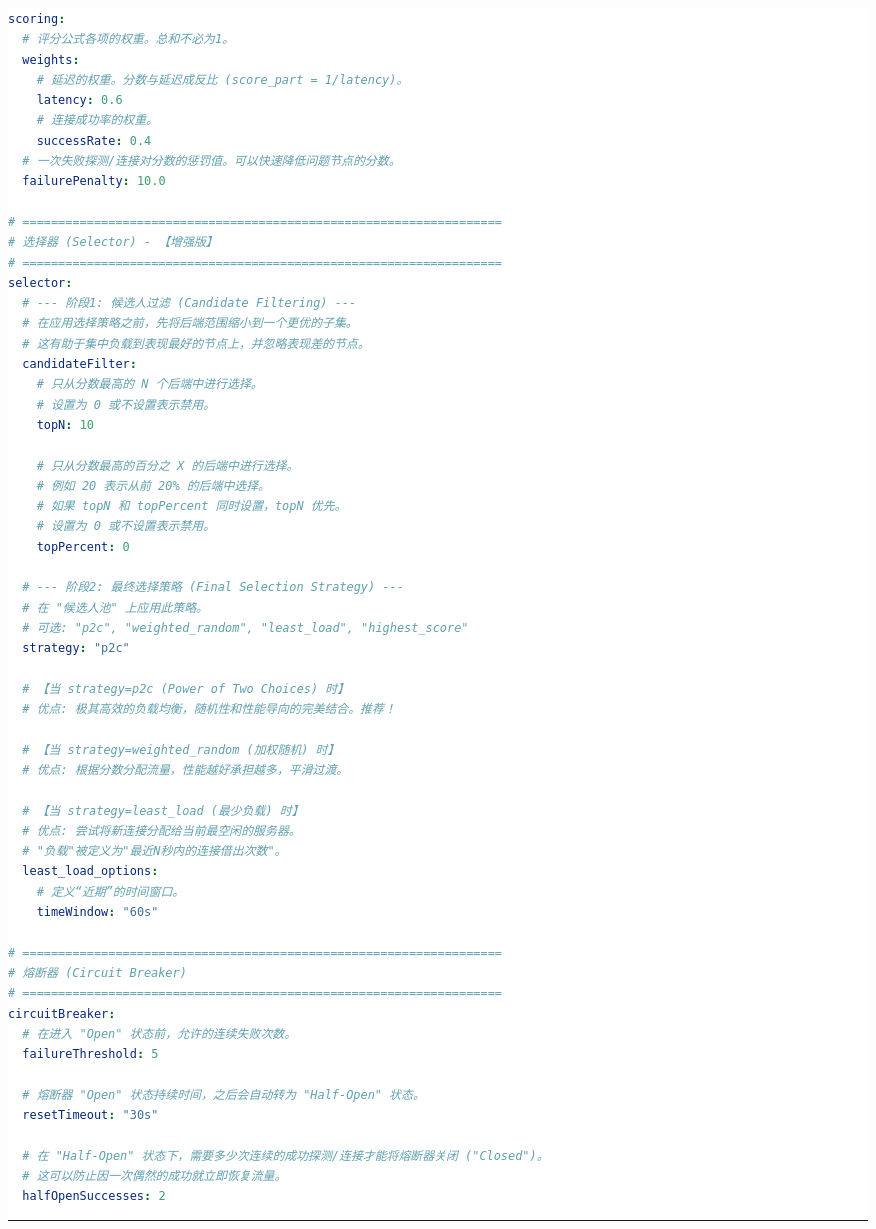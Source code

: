 ```yaml
scoring:
  # 评分公式各项的权重。总和不必为1。
  weights:
    # 延迟的权重。分数与延迟成反比 (score_part = 1/latency)。
    latency: 0.6
    # 连接成功率的权重。
    successRate: 0.4
  # 一次失败探测/连接对分数的惩罚值。可以快速降低问题节点的分数。
  failurePenalty: 10.0

# ===================================================================
# 选择器 (Selector) - 【增强版】
# ===================================================================
selector:
  # --- 阶段1: 候选人过滤 (Candidate Filtering) ---
  # 在应用选择策略之前，先将后端范围缩小到一个更优的子集。
  # 这有助于集中负载到表现最好的节点上，并忽略表现差的节点。
  candidateFilter:
    # 只从分数最高的 N 个后端中进行选择。
    # 设置为 0 或不设置表示禁用。
    topN: 10
    
    # 只从分数最高的百分之 X 的后端中进行选择。
    # 例如 20 表示从前 20% 的后端中选择。
    # 如果 topN 和 topPercent 同时设置，topN 优先。
    # 设置为 0 或不设置表示禁用。
    topPercent: 0

  # --- 阶段2: 最终选择策略 (Final Selection Strategy) ---
  # 在 "候选人池" 上应用此策略。
  # 可选: "p2c", "weighted_random", "least_load", "highest_score"
  strategy: "p2c"

  # 【当 strategy=p2c (Power of Two Choices) 时】
  # 优点: 极其高效的负载均衡，随机性和性能导向的完美结合。推荐！

  # 【当 strategy=weighted_random (加权随机) 时】
  # 优点: 根据分数分配流量，性能越好承担越多，平滑过渡。

  # 【当 strategy=least_load (最少负载) 时】
  # 优点: 尝试将新连接分配给当前最空闲的服务器。
  # "负载"被定义为"最近N秒内的连接借出次数"。
  least_load_options:
    # 定义“近期”的时间窗口。
    timeWindow: "60s"
    
# ===================================================================
# 熔断器 (Circuit Breaker)
# ===================================================================
circuitBreaker:
  # 在进入 "Open" 状态前，允许的连续失败次数。
  failureThreshold: 5
  
  # 熔断器 "Open" 状态持续时间，之后会自动转为 "Half-Open" 状态。
  resetTimeout: "30s"
  
  # 在 "Half-Open" 状态下，需要多少次连续的成功探测/连接才能将熔断器关闭 ("Closed")。
  # 这可以防止因一次偶然的成功就立即恢复流量。
  halfOpenSuccesses: 2
```

---